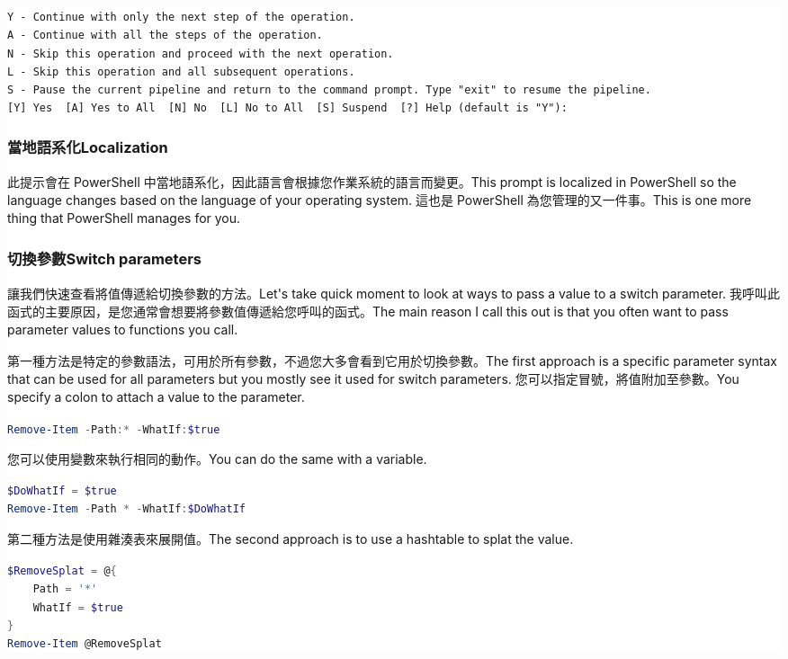 ```Output
Y - Continue with only the next step of the operation.
A - Continue with all the steps of the operation.
N - Skip this operation and proceed with the next operation.
L - Skip this operation and all subsequent operations.
S - Pause the current pipeline and return to the command prompt. Type "exit" to resume the pipeline.
[Y] Yes  [A] Yes to All  [N] No  [L] No to All  [S] Suspend  [?] Help (default is "Y"):
```

### <a name="localization"></a><span data-ttu-id="27d88-126">當地語系化</span><span class="sxs-lookup"><span data-stu-id="27d88-126">Localization</span></span>

<span data-ttu-id="27d88-127">此提示會在 PowerShell 中當地語系化，因此語言會根據您作業系統的語言而變更。</span><span class="sxs-lookup"><span data-stu-id="27d88-127">This prompt is localized in PowerShell so the language changes based on the language of your operating system.</span></span> <span data-ttu-id="27d88-128">這也是 PowerShell 為您管理的又一件事。</span><span class="sxs-lookup"><span data-stu-id="27d88-128">This is one more thing that PowerShell manages for you.</span></span>

### <a name="switch-parameters"></a><span data-ttu-id="27d88-129">切換參數</span><span class="sxs-lookup"><span data-stu-id="27d88-129">Switch parameters</span></span>

<span data-ttu-id="27d88-130">讓我們快速查看將值傳遞給切換參數的方法。</span><span class="sxs-lookup"><span data-stu-id="27d88-130">Let's take quick moment to look at ways to pass a value to a switch parameter.</span></span> <span data-ttu-id="27d88-131">我呼叫此函式的主要原因，是您通常會想要將參數值傳遞給您呼叫的函式。</span><span class="sxs-lookup"><span data-stu-id="27d88-131">The main reason I call this out is that you often want to pass parameter values to functions you call.</span></span>

<span data-ttu-id="27d88-132">第一種方法是特定的參數語法，可用於所有參數，不過您大多會看到它用於切換參數。</span><span class="sxs-lookup"><span data-stu-id="27d88-132">The first approach is a specific parameter syntax that can be used for all parameters but you mostly see it used for switch parameters.</span></span> <span data-ttu-id="27d88-133">您可以指定冒號，將值附加至參數。</span><span class="sxs-lookup"><span data-stu-id="27d88-133">You specify a colon to attach a value to the parameter.</span></span>

```powershell
Remove-Item -Path:* -WhatIf:$true
```

<span data-ttu-id="27d88-134">您可以使用變數來執行相同的動作。</span><span class="sxs-lookup"><span data-stu-id="27d88-134">You can do the same with a variable.</span></span>

```powershell
$DoWhatIf = $true
Remove-Item -Path * -WhatIf:$DoWhatIf
```

<span data-ttu-id="27d88-135">第二種方法是使用雜湊表來展開值。</span><span class="sxs-lookup"><span data-stu-id="27d88-135">The second approach is to use a hashtable to splat the value.</span></span>

```powershell
$RemoveSplat = @{
    Path = '*'
    WhatIf = $true
}
Remove-Item @RemoveSplat
```


[原始版本]: https://powershellexplained.com/2020-03-15-Powershell-shouldprocess-whatif-confirm-shouldcontinue-everything/
[original version]: https://powershellexplained.com/2020-03-15-Powershell-shouldprocess-whatif-confirm-shouldcontinue-everything/
[powershellexplained.com]: https://powershellexplained.com/
[@KevinMarquette]: https://twitter.com/KevinMarquette
[常見的]: /powershell/module/microsoft.powershell.core/about/about_commonparameters
[common parameters]: /powershell/module/microsoft.powershell.core/about/about_commonparameters
[您想知道的雜湊表所有相關內容]: everything-about-hashtable.md
[everything you wanted to know about hashtables]: everything-about-hashtable.md
[RFC]: https://github.com/PowerShell/PowerShell-RFC/pull/221#issuecomment-592954839